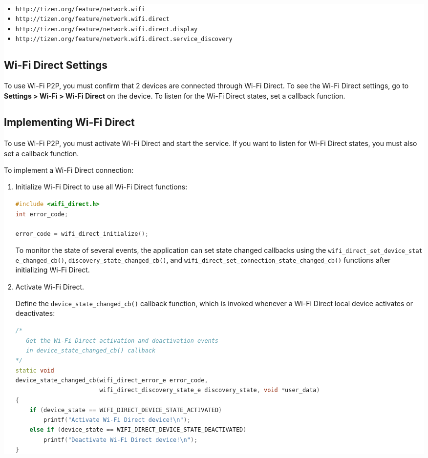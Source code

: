 -   `http://tizen.org/feature/network.wifi`
-   `http://tizen.org/feature/network.wifi.direct`
-   `http://tizen.org/feature/network.wifi.direct.display`
-   `http://tizen.org/feature/network.wifi.direct.service_discovery`


<a name="setting"></a>
## Wi-Fi Direct Settings

To use Wi-Fi P2P, you must confirm that 2 devices are connected through
Wi-Fi Direct. To see the Wi-Fi Direct settings, go to **Settings &gt;
Wi-Fi &gt; Wi-Fi Direct** on the device. To listen for the Wi-Fi Direct
states, set a callback function.

<a name="implement"></a>
## Implementing Wi-Fi Direct

To use Wi-Fi P2P, you must activate Wi-Fi Direct and start the service.
If you want to listen for Wi-Fi Direct states, you must also set a
callback function.

To implement a Wi-Fi Direct connection:

1.  Initialize Wi-Fi Direct to use all Wi-Fi Direct functions:

    ```c++
    #include <wifi_direct.h>
    int error_code;

    error_code = wifi_direct_initialize();
    ```

    To monitor the state of several events, the application can set
    state changed callbacks using the
    `wifi_direct_set_device_state_changed_cb()`,
    `discovery_state_changed_cb()`, and
    `wifi_direct_set_connection_state_changed_cb()` functions after
    initializing Wi-Fi Direct.

2. Activate Wi-Fi Direct.

    Define the `device_state_changed_cb()` callback function, which is
    invoked whenever a Wi-Fi Direct local device activates or
    deactivates:

    ```c++
    /*
       Get the Wi-Fi Direct activation and deactivation events
       in device_state_changed_cb() callback
    */
    static void
    device_state_changed_cb(wifi_direct_error_e error_code,
                            wifi_direct_discovery_state_e discovery_state, void *user_data)
    {
        if (device_state == WIFI_DIRECT_DEVICE_STATE_ACTIVATED)
            printf("Activate Wi-Fi Direct device!\n");
        else if (device_state == WIFI_DIRECT_DEVICE_STATE_DEACTIVATED)
            printf("Deactivate Wi-Fi Direct device!\n");
    }
